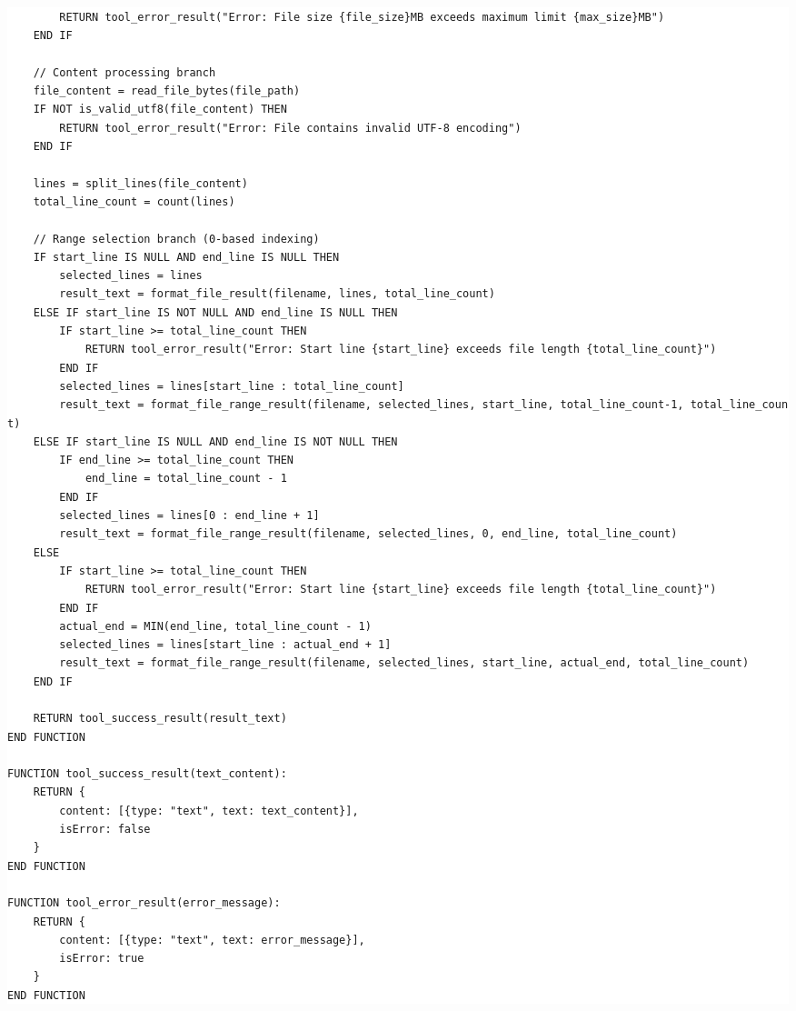 ```pseudocode
        RETURN tool_error_result("Error: File size {file_size}MB exceeds maximum limit {max_size}MB")
    END IF
    
    // Content processing branch
    file_content = read_file_bytes(file_path)
    IF NOT is_valid_utf8(file_content) THEN
        RETURN tool_error_result("Error: File contains invalid UTF-8 encoding")
    END IF
    
    lines = split_lines(file_content)
    total_line_count = count(lines)
    
    // Range selection branch (0-based indexing)
    IF start_line IS NULL AND end_line IS NULL THEN
        selected_lines = lines
        result_text = format_file_result(filename, lines, total_line_count)
    ELSE IF start_line IS NOT NULL AND end_line IS NULL THEN
        IF start_line >= total_line_count THEN
            RETURN tool_error_result("Error: Start line {start_line} exceeds file length {total_line_count}")
        END IF
        selected_lines = lines[start_line : total_line_count]
        result_text = format_file_range_result(filename, selected_lines, start_line, total_line_count-1, total_line_count)
    ELSE IF start_line IS NULL AND end_line IS NOT NULL THEN
        IF end_line >= total_line_count THEN
            end_line = total_line_count - 1
        END IF
        selected_lines = lines[0 : end_line + 1]
        result_text = format_file_range_result(filename, selected_lines, 0, end_line, total_line_count)
    ELSE
        IF start_line >= total_line_count THEN
            RETURN tool_error_result("Error: Start line {start_line} exceeds file length {total_line_count}")
        END IF
        actual_end = MIN(end_line, total_line_count - 1)
        selected_lines = lines[start_line : actual_end + 1]
        result_text = format_file_range_result(filename, selected_lines, start_line, actual_end, total_line_count)
    END IF
    
    RETURN tool_success_result(result_text)
END FUNCTION

FUNCTION tool_success_result(text_content):
    RETURN {
        content: [{type: "text", text: text_content}],
        isError: false
    }
END FUNCTION

FUNCTION tool_error_result(error_message):
    RETURN {
        content: [{type: "text", text: error_message}],
        isError: true
    }
END FUNCTION
```
